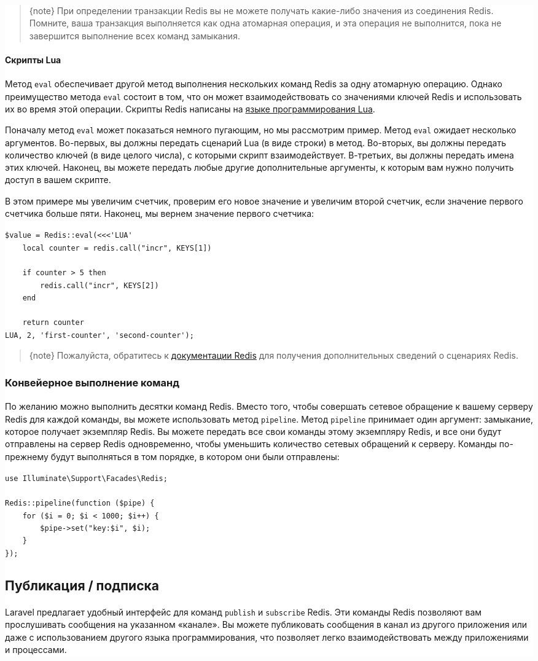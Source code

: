 > {note} При определении транзакции Redis вы не можете получать какие-либо значения из соединения Redis. Помните, ваша транзакция выполняется как одна атомарная операция, и эта операция не выполнится, пока не завершится выполнение всех команд замыкания.

#### Скрипты Lua

Метод `eval` обеспечивает другой метод выполнения нескольких команд Redis за одну атомарную операцию. Однако преимущество метода `eval` состоит в том, что он может взаимодействовать со значениями ключей Redis и использовать их во время этой операции. Скрипты Redis написаны на [языке программирования Lua](https://www.lua.org).

Поначалу метод `eval` может показаться немного пугающим, но мы рассмотрим пример. Метод `eval` ожидает несколько аргументов. Во-первых, вы должны передать сценарий Lua (в виде строки) в метод. Во-вторых, вы должны передать количество ключей (в виде целого числа), с которыми скрипт взаимодействует. В-третьих, вы должны передать имена этих ключей. Наконец, вы можете передать любые другие дополнительные аргументы, к которым вам нужно получить доступ в вашем скрипте.

В этом примере мы увеличим счетчик, проверим его новое значение и увеличим второй счетчик, если значение первого счетчика больше пяти. Наконец, мы вернем значение первого счетчика:

    $value = Redis::eval(<<<'LUA'
        local counter = redis.call("incr", KEYS[1])

        if counter > 5 then
            redis.call("incr", KEYS[2])
        end

        return counter
    LUA, 2, 'first-counter', 'second-counter');

> {note} Пожалуйста, обратитесь к [документации Redis](https://redis.io/commands/eval) для получения дополнительных сведений о сценариях Redis.

<a name="pipelining-commands"></a>
### Конвейерное выполнение команд

По желанию можно выполнить десятки команд Redis. Вместо того, чтобы совершать сетевое обращение к вашему серверу Redis для каждой команды, вы можете использовать метод `pipeline`. Метод `pipeline` принимает один аргумент: замыкание, которое получает экземпляр Redis. Вы можете передать все свои команды этому экземпляру Redis, и все они будут отправлены на сервер Redis одновременно, чтобы уменьшить количество сетевых обращений к серверу. Команды по-прежнему будут выполняться в том порядке, в котором они были отправлены:

    use Illuminate\Support\Facades\Redis;

    Redis::pipeline(function ($pipe) {
        for ($i = 0; $i < 1000; $i++) {
            $pipe->set("key:$i", $i);
        }
    });

<a name="pubsub"></a>
## Публикация / подписка

Laravel предлагает удобный интерфейс для команд `publish` и `subscribe` Redis. Эти команды Redis позволяют вам прослушивать сообщения на указанном «канале». Вы можете публиковать сообщения в канал из другого приложения или даже с использованием другого языка программирования, что позволяет легко взаимодействовать между приложениями и процессами.
